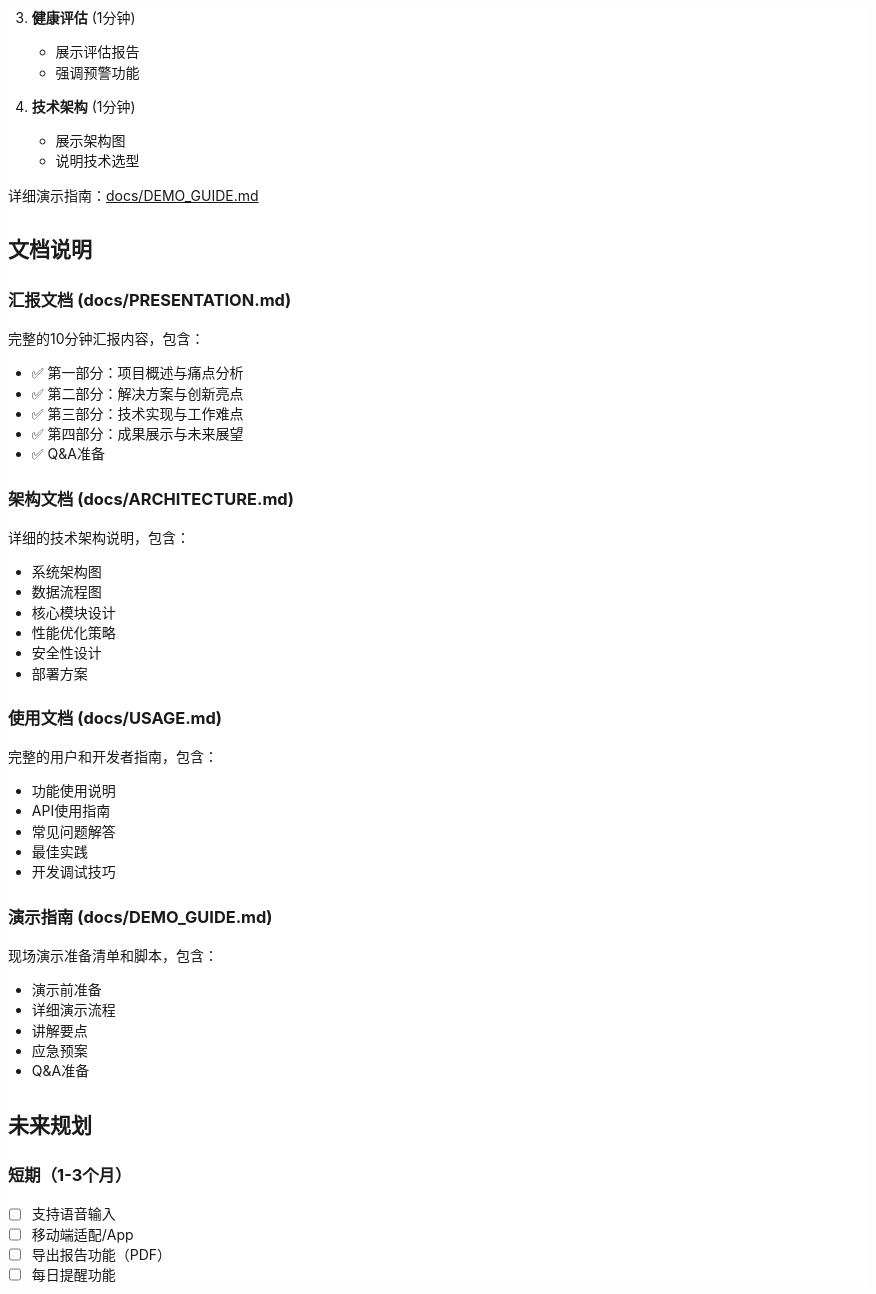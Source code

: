 3. **健康评估** (1分钟)
   - 展示评估报告
   - 强调预警功能

4. **技术架构** (1分钟)
   - 展示架构图
   - 说明技术选型

详细演示指南：[docs/DEMO_GUIDE.md](docs/DEMO_GUIDE.md)

## 文档说明

### 汇报文档 (docs/PRESENTATION.md)
完整的10分钟汇报内容，包含：
- ✅ 第一部分：项目概述与痛点分析
- ✅ 第二部分：解决方案与创新亮点
- ✅ 第三部分：技术实现与工作难点
- ✅ 第四部分：成果展示与未来展望
- ✅ Q&A准备

### 架构文档 (docs/ARCHITECTURE.md)
详细的技术架构说明，包含：
- 系统架构图
- 数据流程图
- 核心模块设计
- 性能优化策略
- 安全性设计
- 部署方案

### 使用文档 (docs/USAGE.md)
完整的用户和开发者指南，包含：
- 功能使用说明
- API使用指南
- 常见问题解答
- 最佳实践
- 开发调试技巧

### 演示指南 (docs/DEMO_GUIDE.md)
现场演示准备清单和脚本，包含：
- 演示前准备
- 详细演示流程
- 讲解要点
- 应急预案
- Q&A准备

## 未来规划

### 短期（1-3个月）
- [ ] 支持语音输入
- [ ] 移动端适配/App
- [ ] 导出报告功能（PDF）
- [ ] 每日提醒功能
